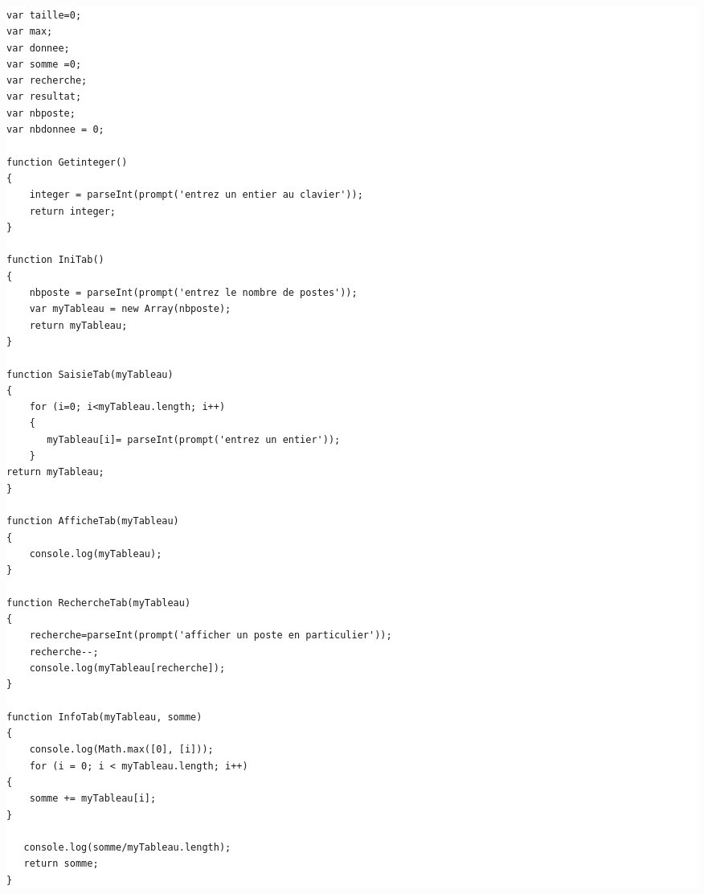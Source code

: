 	var taille=0;
	var max;
	var donnee;
	var somme =0;
	var recherche;
	var resultat;
	var nbposte;
	var nbdonnee = 0;

	function Getinteger()
	{
	    integer = parseInt(prompt('entrez un entier au clavier'));
	    return integer;
	}
	
	function IniTab()
	{
	    nbposte = parseInt(prompt('entrez le nombre de postes'));
	    var myTableau = new Array(nbposte);
	    return myTableau;
	}
	
	function SaisieTab(myTableau)
	{
	    for (i=0; i<myTableau.length; i++)
	    {  
	       myTableau[i]= parseInt(prompt('entrez un entier'));
	    }
	return myTableau;
	}
	
	function AfficheTab(myTableau)
	{
	    console.log(myTableau);
	}
	
	function RechercheTab(myTableau)
	{
	    recherche=parseInt(prompt('afficher un poste en particulier'));
	    recherche--;
	    console.log(myTableau[recherche]);
	}
	
	function InfoTab(myTableau, somme)
	{
	    console.log(Math.max([0], [i]));
	    for (i = 0; i < myTableau.length; i++) 
	{
	    somme += myTableau[i];
	}	
	
	   console.log(somme/myTableau.length);
	   return somme;
	}
